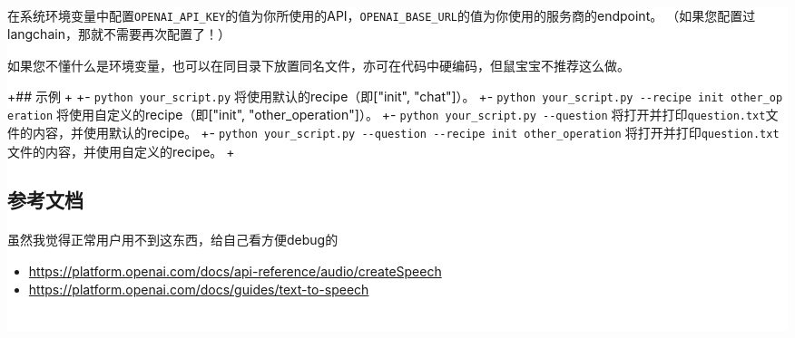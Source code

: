  在系统环境变量中配置`OPENAI_API_KEY`的值为你所使用的API，`OPENAI_BASE_URL`的值为你使用的服务商的endpoint。 （如果您配置过langchain，那就不需要再次配置了！）
 
 如果您不懂什么是环境变量，也可以在同目录下放置同名文件，亦可在代码中硬编码，但鼠宝宝不推荐这么做。
 
+## 示例
+
+- `python your_script.py` 将使用默认的recipe（即["init", "chat"]）。
+- `python your_script.py --recipe init other_operation` 将使用自定义的recipe（即["init", "other_operation"]）。
+- `python your_script.py --question` 将打开并打印`question.txt`文件的内容，并使用默认的recipe。
+- `python your_script.py --question --recipe init other_operation` 将打开并打印`question.txt`文件的内容，并使用自定义的recipe。
+
 ## 参考文档
 
 虽然我觉得正常用户用不到这东西，给自己看方便debug的
 
 * https://platform.openai.com/docs/api-reference/audio/createSpeech
 * https://platform.openai.com/docs/guides/text-to-speech
```

